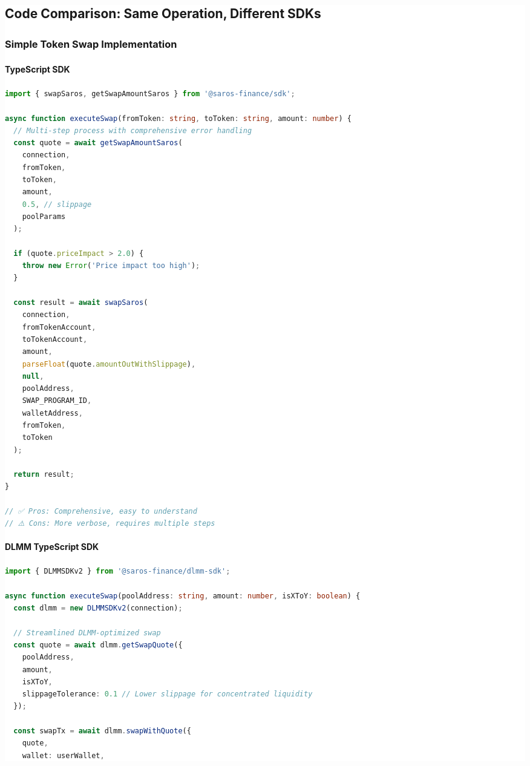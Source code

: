 
## Code Comparison: Same Operation, Different SDKs

### Simple Token Swap Implementation

#### TypeScript SDK
```typescript
import { swapSaros, getSwapAmountSaros } from '@saros-finance/sdk';

async function executeSwap(fromToken: string, toToken: string, amount: number) {
  // Multi-step process with comprehensive error handling
  const quote = await getSwapAmountSaros(
    connection,
    fromToken,
    toToken,
    amount,
    0.5, // slippage
    poolParams
  );

  if (quote.priceImpact > 2.0) {
    throw new Error('Price impact too high');
  }

  const result = await swapSaros(
    connection,
    fromTokenAccount,
    toTokenAccount,
    amount,
    parseFloat(quote.amountOutWithSlippage),
    null,
    poolAddress,
    SWAP_PROGRAM_ID,
    walletAddress,
    fromToken,
    toToken
  );

  return result;
}

// ✅ Pros: Comprehensive, easy to understand
// ⚠️ Cons: More verbose, requires multiple steps
```

#### DLMM TypeScript SDK  
```typescript
import { DLMMSDKv2 } from '@saros-finance/dlmm-sdk';

async function executeSwap(poolAddress: string, amount: number, isXToY: boolean) {
  const dlmm = new DLMMSDKv2(connection);
  
  // Streamlined DLMM-optimized swap
  const quote = await dlmm.getSwapQuote({
    poolAddress,
    amount,
    isXToY,
    slippageTolerance: 0.1 // Lower slippage for concentrated liquidity
  });

  const swapTx = await dlmm.swapWithQuote({
    quote,
    wallet: userWallet,
```